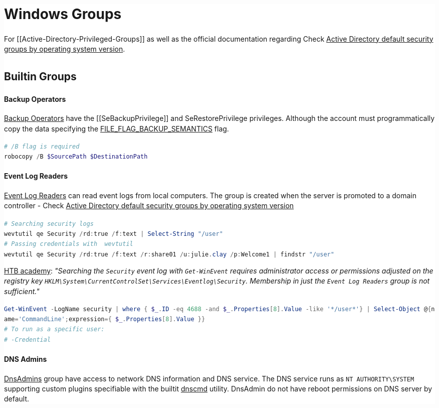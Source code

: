 # Windows Groups

For [[Active-Directory-Privileged-Groups]] as well as the official documentation regarding Check [Active Directory default security groups by operating system version](https://learn.microsoft.com/en-us/previous-versions/windows/it-pro/windows-server-2012-R2-and-2012/dn579255(v=ws.11)?redirectedfrom=MSDN#event-log-readers).

## Builtin Groups


#### Backup Operators

[Backup Operators](https://docs.microsoft.com/en-us/windows/security/identity-protection/access-control/active-directory-security-groups#bkmk-backupoperators) have the [[SeBackupPrivilege]] and SeRestorePrivilege privileges. Although the account must programmatically copy the data specifying the [FILE_FLAG_BACKUP_SEMANTICS](https://docs.microsoft.com/en-us/windows/win32/api/fileapi/nf-fileapi-createfilea) flag. 
```powershell
# /B flag is required
robocopy /B $SourcePath $DestinationPath
```

#### Event Log Readers

[Event Log Readers](https://docs.microsoft.com/en-us/windows/security/identity-protection/access-control/active-directory-security-groups#bkmk-eventlogreaders) can read event logs from local computers. The group is created when the server is promoted to a domain controller - Check [Active Directory default security groups by operating system version](https://learn.microsoft.com/en-us/previous-versions/windows/it-pro/windows-server-2012-R2-and-2012/dn579255(v=ws.11)?redirectedfrom=MSDN#event-log-readers)
```powershell
# Searching security logs 
wevtutil qe Security /rd:true /f:text | Select-String "/user"
# Passing credentials with  wevtutil
wevtutil qe Security /rd:true /f:text /r:share01 /u:julie.clay /p:Welcome1 | findstr "/user"
```

[HTB academy](https://academy.hackthebox.com): *"Searching the `Security` event log with `Get-WinEvent` requires administrator access or permissions adjusted on the registry key `HKLM\System\CurrentControlSet\Services\Eventlog\Security`. Membership in just the `Event Log Readers` group is not sufficient."*
```powershell
Get-WinEvent -LogName security | where { $_.ID -eq 4688 -and $_.Properties[8].Value -like '*/user*'} | Select-Object @{name='CommandLine';expression={ $_.Properties[8].Value }}
# To run as a specific user:
# -Credential 
```

#### DNS Admins

[DnsAdmins](https://learn.microsoft.com/en-us/windows-server/identity/ad-ds/manage/understand-security-groups#dnsadmins) group have access to network DNS information and DNS service. The DNS service runs as `NT AUTHORITY\SYSTEM` supporting custom plugins specifiable with the builtit [dnscmd](https://learn.microsoft.com/en-us/windows-server/administration/windows-commands/dnscmd) utility. DnsAdmin do not have reboot permissions on DNS server by default. 
